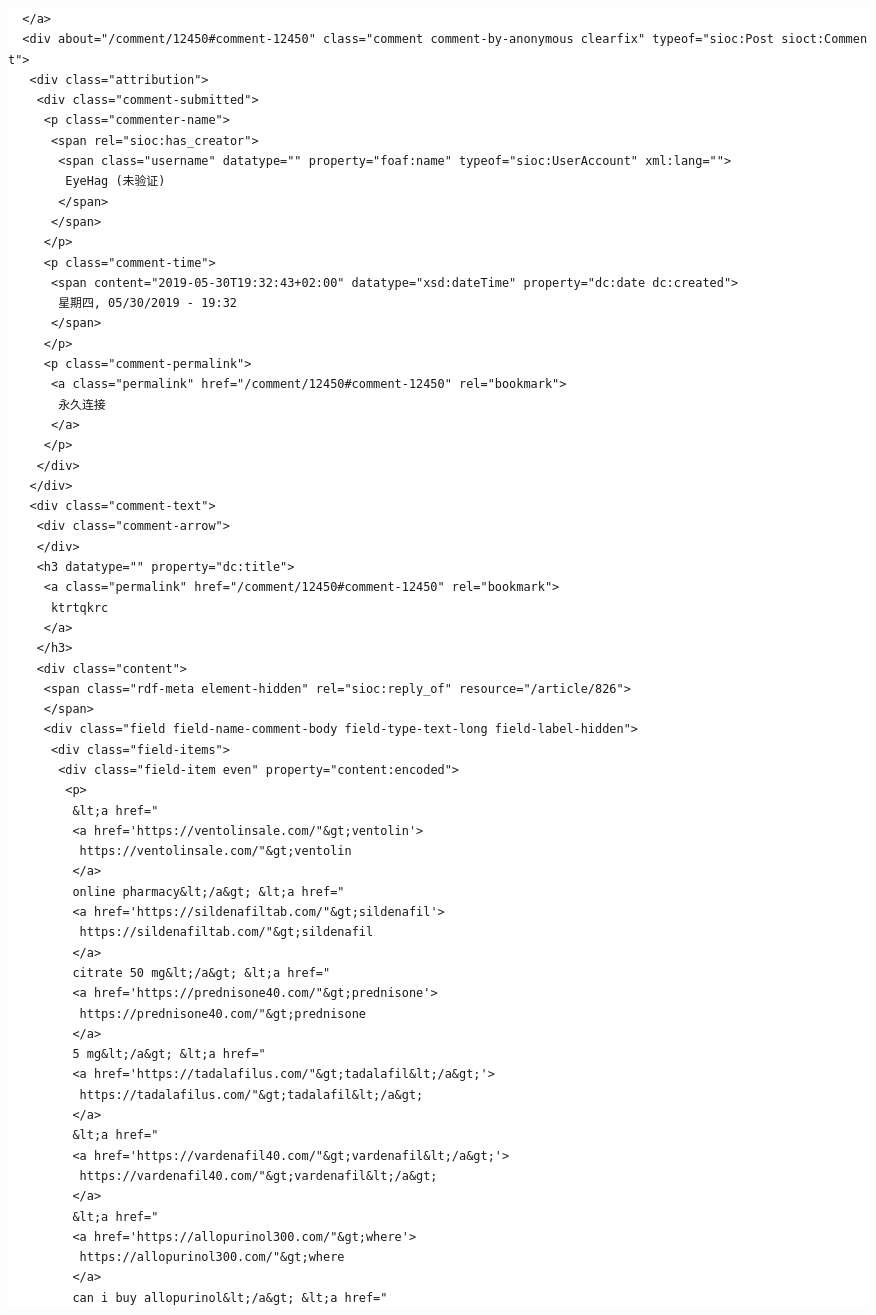       </a>
      <div about="/comment/12450#comment-12450" class="comment comment-by-anonymous clearfix" typeof="sioc:Post sioct:Comment">
       <div class="attribution">
        <div class="comment-submitted">
         <p class="commenter-name">
          <span rel="sioc:has_creator">
           <span class="username" datatype="" property="foaf:name" typeof="sioc:UserAccount" xml:lang="">
            EyeHag (未验证)
           </span>
          </span>
         </p>
         <p class="comment-time">
          <span content="2019-05-30T19:32:43+02:00" datatype="xsd:dateTime" property="dc:date dc:created">
           星期四, 05/30/2019 - 19:32
          </span>
         </p>
         <p class="comment-permalink">
          <a class="permalink" href="/comment/12450#comment-12450" rel="bookmark">
           永久连接
          </a>
         </p>
        </div>
       </div>
       <div class="comment-text">
        <div class="comment-arrow">
        </div>
        <h3 datatype="" property="dc:title">
         <a class="permalink" href="/comment/12450#comment-12450" rel="bookmark">
          ktrtqkrc
         </a>
        </h3>
        <div class="content">
         <span class="rdf-meta element-hidden" rel="sioc:reply_of" resource="/article/826">
         </span>
         <div class="field field-name-comment-body field-type-text-long field-label-hidden">
          <div class="field-items">
           <div class="field-item even" property="content:encoded">
            <p>
             &lt;a href="
             <a href='https://ventolinsale.com/"&gt;ventolin'>
              https://ventolinsale.com/"&gt;ventolin
             </a>
             online pharmacy&lt;/a&gt; &lt;a href="
             <a href='https://sildenafiltab.com/"&gt;sildenafil'>
              https://sildenafiltab.com/"&gt;sildenafil
             </a>
             citrate 50 mg&lt;/a&gt; &lt;a href="
             <a href='https://prednisone40.com/"&gt;prednisone'>
              https://prednisone40.com/"&gt;prednisone
             </a>
             5 mg&lt;/a&gt; &lt;a href="
             <a href='https://tadalafilus.com/"&gt;tadalafil&lt;/a&gt;'>
              https://tadalafilus.com/"&gt;tadalafil&lt;/a&gt;
             </a>
             &lt;a href="
             <a href='https://vardenafil40.com/"&gt;vardenafil&lt;/a&gt;'>
              https://vardenafil40.com/"&gt;vardenafil&lt;/a&gt;
             </a>
             &lt;a href="
             <a href='https://allopurinol300.com/"&gt;where'>
              https://allopurinol300.com/"&gt;where
             </a>
             can i buy allopurinol&lt;/a&gt; &lt;a href="